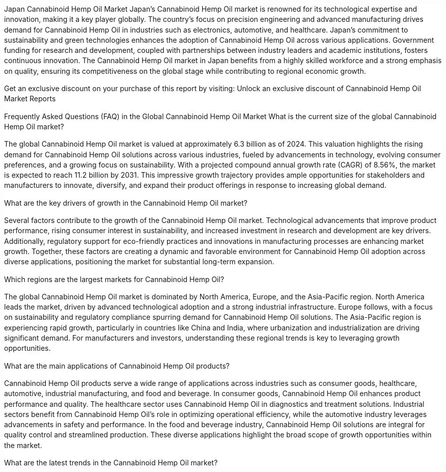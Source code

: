 Japan Cannabinoid Hemp Oil Market
Japan’s Cannabinoid Hemp Oil market is renowned for its technological expertise and innovation, making it a key player globally. The country’s focus on precision engineering and advanced manufacturing drives demand for Cannabinoid Hemp Oil in industries such as electronics, automotive, and healthcare. Japan’s commitment to sustainability and green technologies enhances the adoption of Cannabinoid Hemp Oil across various applications. Government funding for research and development, coupled with partnerships between industry leaders and academic institutions, fosters continuous innovation. The Cannabinoid Hemp Oil market in Japan benefits from a highly skilled workforce and a strong emphasis on quality, ensuring its competitiveness on the global stage while contributing to regional economic growth.

Get an exclusive discount on your purchase of this report by visiting: Unlock an exclusive discount of Cannabinoid Hemp Oil Market Reports 

Frequently Asked Questions (FAQ) in the Global Cannabinoid Hemp Oil Market
What is the current size of the global Cannabinoid Hemp Oil market?

The global Cannabinoid Hemp Oil market is valued at approximately 6.3 billion as of 2024. This valuation highlights the rising demand for Cannabinoid Hemp Oil solutions across various industries, fueled by advancements in technology, evolving consumer preferences, and a growing focus on sustainability. With a projected compound annual growth rate (CAGR) of 8.56%, the market is expected to reach 11.2 billion by 2031. This impressive growth trajectory provides ample opportunities for stakeholders and manufacturers to innovate, diversify, and expand their product offerings in response to increasing global demand.

What are the key drivers of growth in the Cannabinoid Hemp Oil market?

Several factors contribute to the growth of the Cannabinoid Hemp Oil market. Technological advancements that improve product performance, rising consumer interest in sustainability, and increased investment in research and development are key drivers. Additionally, regulatory support for eco-friendly practices and innovations in manufacturing processes are enhancing market growth. Together, these factors are creating a dynamic and favorable environment for Cannabinoid Hemp Oil adoption across diverse applications, positioning the market for substantial long-term expansion.

Which regions are the largest markets for Cannabinoid Hemp Oil?

The global Cannabinoid Hemp Oil market is dominated by North America, Europe, and the Asia-Pacific region. North America leads the market, driven by advanced technological adoption and a strong industrial infrastructure. Europe follows, with a focus on sustainability and regulatory compliance spurring demand for Cannabinoid Hemp Oil solutions. The Asia-Pacific region is experiencing rapid growth, particularly in countries like China and India, where urbanization and industrialization are driving significant demand. For manufacturers and investors, understanding these regional trends is key to leveraging growth opportunities.

What are the main applications of Cannabinoid Hemp Oil products?

Cannabinoid Hemp Oil products serve a wide range of applications across industries such as consumer goods, healthcare, automotive, industrial manufacturing, and food and beverage. In consumer goods, Cannabinoid Hemp Oil enhances product performance and quality. The healthcare sector uses Cannabinoid Hemp Oil in diagnostics and treatment solutions. Industrial sectors benefit from Cannabinoid Hemp Oil’s role in optimizing operational efficiency, while the automotive industry leverages advancements in safety and performance. In the food and beverage industry, Cannabinoid Hemp Oil solutions are integral for quality control and streamlined production. These diverse applications highlight the broad scope of growth opportunities within the market.

What are the latest trends in the Cannabinoid Hemp Oil market?

